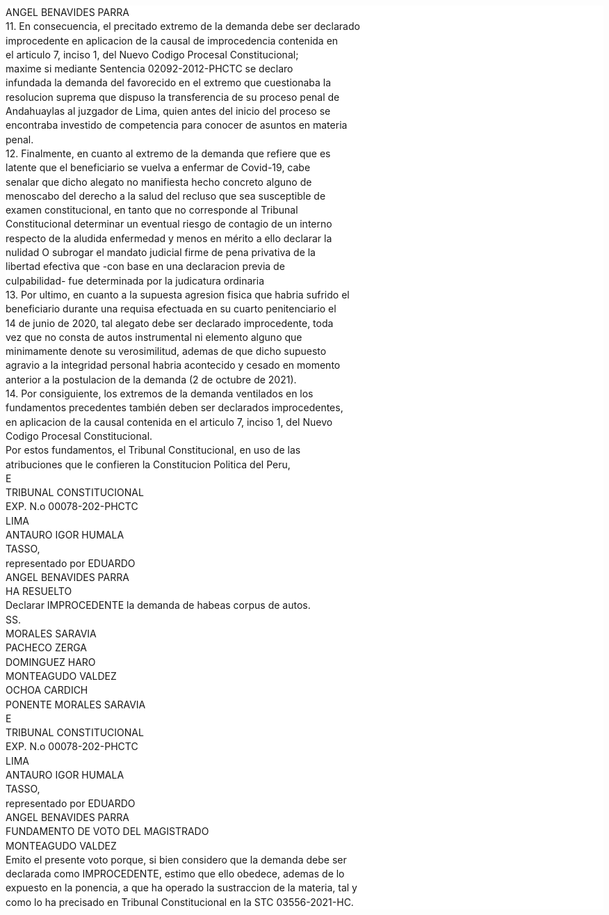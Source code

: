 ANGEL BENAVIDES PARRA  
11. En consecuencia, el precitado extremo de la demanda debe ser declarado  
improcedente en aplicacion de la causal de improcedencia contenida en  
el articulo 7, inciso 1, del Nuevo Codigo Procesal Constitucional;  
maxime si mediante Sentencia 02092-2012-PHCTC se declaro  
infundada la demanda del favorecido en el extremo que cuestionaba la  
resolucion suprema que dispuso la transferencia de su proceso penal de  
Andahuaylas al juzgador de Lima, quien antes del inicio del proceso se  
encontraba investido de competencia para conocer de asuntos en materia  
penal.  
12. Finalmente, en cuanto al extremo de la demanda que refiere que es  
latente que el beneficiario se vuelva a enfermar de Covid-19, cabe  
senalar que dicho alegato no manifiesta hecho concreto alguno de  
menoscabo del derecho a la salud del recluso que sea susceptible de  
examen constitucional, en tanto que no corresponde al Tribunal  
Constitucional determinar un eventual riesgo de contagio de un interno  
respecto de la aludida enfermedad y menos en mérito a ello declarar la  
nulidad O subrogar el mandato judicial firme de pena privativa de la  
libertad efectiva que -con base en una declaracion previa de  
culpabilidad- fue determinada por la judicatura ordinaria  
13. Por ultimo, en cuanto a la supuesta agresion fisica que habria sufrido el  
beneficiario durante una requisa efectuada en su cuarto penitenciario el  
14 de junio de 2020, tal alegato debe ser declarado improcedente, toda  
vez que no consta de autos instrumental ni elemento alguno que  
minimamente denote su verosimilitud, ademas de que dicho supuesto  
agravio a la integridad personal habria acontecido y cesado en momento  
anterior a la postulacion de la demanda (2 de octubre de 2021).  
14. Por consiguiente, los extremos de la demanda ventilados en los  
fundamentos precedentes también deben ser declarados improcedentes,  
en aplicacion de la causal contenida en el articulo 7, inciso 1, del Nuevo  
Codigo Procesal Constitucional.  
Por estos fundamentos, el Tribunal Constitucional, en uso de las  
atribuciones que le confieren la Constitucion Politica del Peru,  
E  
TRIBUNAL CONSTITUCIONAL  
EXP. N.o 00078-202-PHCTC  
LIMA  
ANTAURO IGOR HUMALA  
TASSO,  
representado por EDUARDO  
ANGEL BENAVIDES PARRA  
HA RESUELTO  
Declarar IMPROCEDENTE la demanda de habeas corpus de autos.  
SS.  
MORALES SARAVIA  
PACHECO ZERGA  
DOMINGUEZ HARO  
MONTEAGUDO VALDEZ  
OCHOA CARDICH  
PONENTE MORALES SARAVIA  
E  
TRIBUNAL CONSTITUCIONAL  
EXP. N.o 00078-202-PHCTC  
LIMA  
ANTAURO IGOR HUMALA  
TASSO,  
representado por EDUARDO  
ANGEL BENAVIDES PARRA  
FUNDAMENTO DE VOTO DEL MAGISTRADO  
MONTEAGUDO VALDEZ  
Emito el presente voto porque, si bien considero que la demanda debe ser  
declarada como IMPROCEDENTE, estimo que ello obedece, ademas de lo  
expuesto en la ponencia, a que ha operado la sustraccion de la materia, tal y  
como lo ha precisado en Tribunal Constitucional en la STC 03556-2021-HC.  